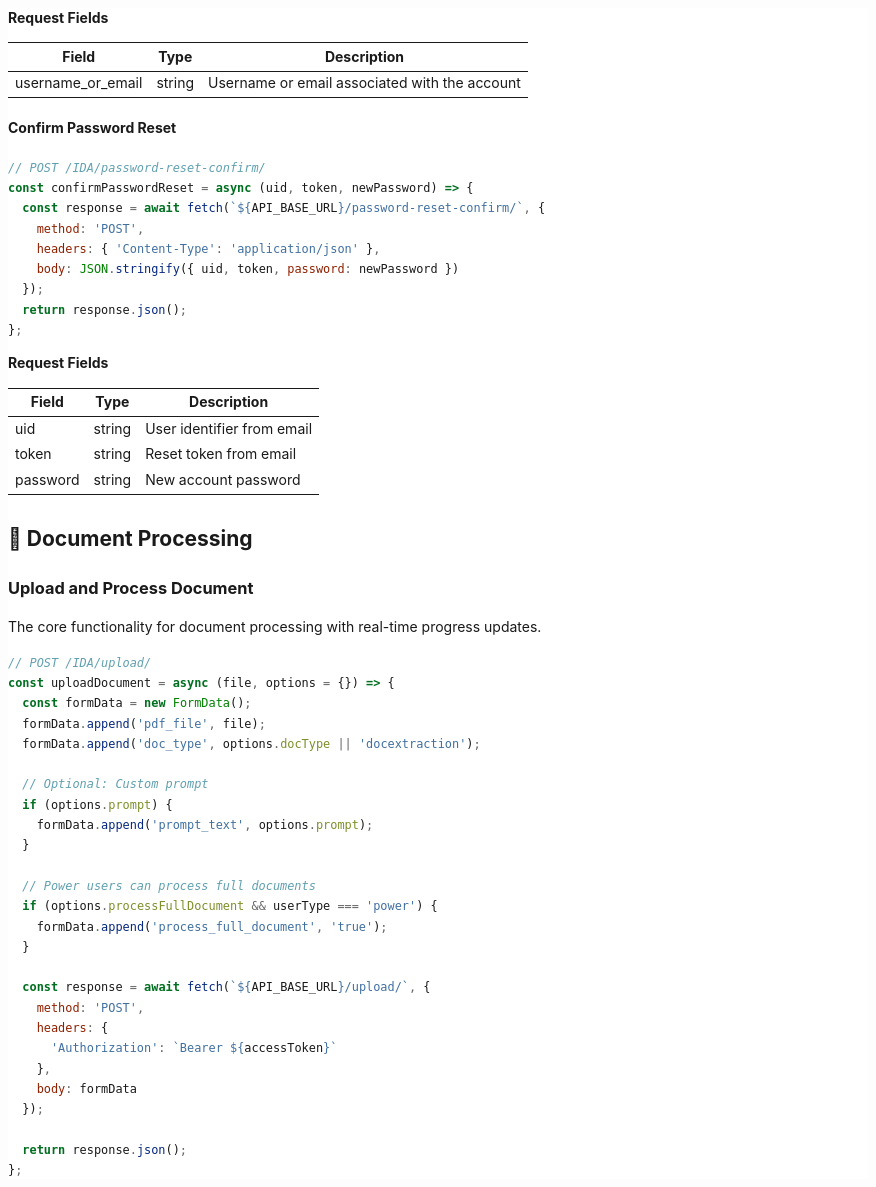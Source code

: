 **Request Fields**

| Field | Type | Description |
|-------|------|-------------|
| username_or_email | string | Username or email associated with the account |

#### Confirm Password Reset
```javascript
// POST /IDA/password-reset-confirm/
const confirmPasswordReset = async (uid, token, newPassword) => {
  const response = await fetch(`${API_BASE_URL}/password-reset-confirm/`, {
    method: 'POST',
    headers: { 'Content-Type': 'application/json' },
    body: JSON.stringify({ uid, token, password: newPassword })
  });
  return response.json();
};
```

**Request Fields**

| Field | Type | Description |
|-------|------|-------------|
| uid | string | User identifier from email |
| token | string | Reset token from email |
| password | string | New account password |

## 📄 Document Processing

### Upload and Process Document

The core functionality for document processing with real-time progress updates.

```javascript
// POST /IDA/upload/
const uploadDocument = async (file, options = {}) => {
  const formData = new FormData();
  formData.append('pdf_file', file);
  formData.append('doc_type', options.docType || 'docextraction');
  
  // Optional: Custom prompt
  if (options.prompt) {
    formData.append('prompt_text', options.prompt);
  }
  
  // Power users can process full documents
  if (options.processFullDocument && userType === 'power') {
    formData.append('process_full_document', 'true');
  }

  const response = await fetch(`${API_BASE_URL}/upload/`, {
    method: 'POST',
    headers: {
      'Authorization': `Bearer ${accessToken}`
    },
    body: formData
  });
  
  return response.json();
};
```
